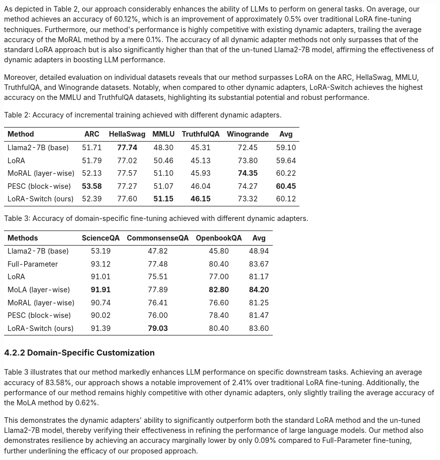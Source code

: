 As depicted in Table 2, our approach considerably enhances the ability of LLMs to perform on general tasks. On average, our method achieves an accuracy of $60.12 \%$, which is an improvement of approximately $0.5 \%$ over traditional LoRA fine-tuning techniques. Furthermore, our method's performance is highly competitive with existing dynamic adapters, trailing the average accuracy
of the MoRAL method by a mere $0.1 \%$. The accuracy of all dynamic adapter methods not only surpasses that of the standard LoRA approach but is also significantly higher than that of the un-tuned Llama2-7B model, affirming the effectiveness of dynamic adapters in boosting LLM performance.

Moreover, detailed evaluation on individual datasets reveals that our method surpasses LoRA on the ARC, HellaSwag, MMLU, TruthfulQA, and Winogrande datasets. Notably, when compared to other dynamic adapters, LoRA-Switch achieves the highest accuracy on the MMLU and TruthfulQA datasets, highlighting its substantial potential and robust performance.

Table 2: Accuracy of incremental training achieved with different dynamic adapters.

| Method | ARC | HellaSwag | MMLU | TruthfulQA | Winogrande | Avg |
| :--- | :---: | :---: | :---: | :---: | :---: | :---: |
| Llama2-7B (base) | 51.71 | $\mathbf{7 7 . 7 4}$ | 48.30 | 45.31 | 72.45 | 59.10 |
| LoRA | 51.79 | 77.02 | 50.46 | 45.13 | 73.80 | 59.64 |
| MoRAL (layer-wise) | 52.13 | 77.57 | 51.10 | 45.93 | $\mathbf{7 4 . 3 5}$ | 60.22 |
| PESC (block-wise) | $\mathbf{5 3 . 5 8}$ | 77.27 | 51.07 | 46.04 | 74.27 | $\mathbf{6 0 . 4 5}$ |
| LoRA-Switch (ours) | 52.39 | 77.60 | $\mathbf{5 1 . 1 5}$ | $\mathbf{4 6 . 1 5}$ | 73.32 | 60.12 |

Table 3: Accuracy of domain-specific fine-tuning achieved with different dynamic adapters.

| Methods | ScienceQA | CommonsenseQA | OpenbookQA | Avg |
| :--- | :---: | :---: | :---: | :---: |
| Llama2-7B (base) | 53.19 | 47.82 | 45.80 | 48.94 |
| Full-Parameter | 93.12 | 77.48 | 80.40 | 83.67 |
| LoRA | 91.01 | 75.51 | 77.00 | 81.17 |
| MoLA (layer-wise) | $\mathbf{9 1 . 9 1}$ | 77.89 | $\mathbf{8 2 . 8 0}$ | $\mathbf{8 4 . 2 0}$ |
| MoRAL (layer-wise) | 90.74 | 76.41 | 76.60 | 81.25 |
| PESC (block-wise) | 90.02 | 76.00 | 78.40 | 81.47 |
| LoRA-Switch (ours) | 91.39 | $\mathbf{7 9 . 0 3}$ | 80.40 | 83.60 |

### 4.2.2 Domain-Specific Customization

Table 3 illustrates that our method markedly enhances LLM performance on specific downstream tasks. Achieving an average accuracy of $83.58 \%$, our approach shows a notable improvement of $2.41 \%$ over traditional LoRA fine-tuning. Additionally, the performance of our method remains highly competitive with other dynamic adapters, only slightly trailing the average accuracy of the MoLA method by $0.62 \%$.

This demonstrates the dynamic adapters' ability to significantly outperform both the standard LoRA method and the un-tuned Llama2-7B model, thereby verifying their effectiveness in refining the performance of large language models. Our method also demonstrates resilience by achieving an accuracy marginally lower by only $0.09 \%$ compared to Full-Parameter fine-tuning, further underlining the efficacy of our proposed approach.
